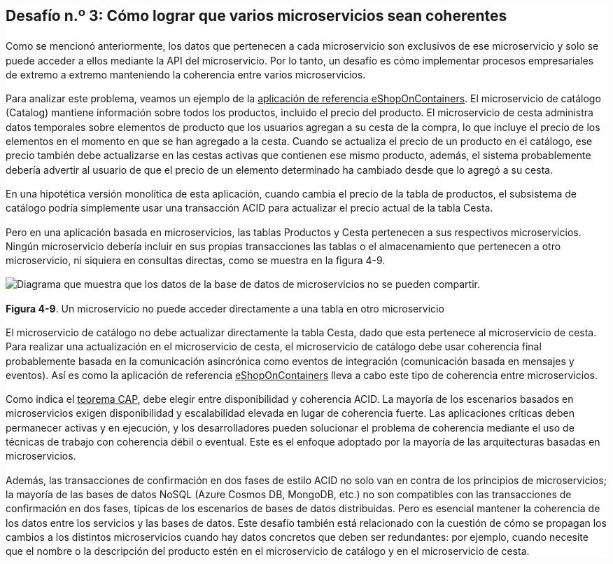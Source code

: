 ## <a name="challenge-3-how-to-achieve-consistency-across-multiple-microservices"></a>Desafío n.º 3: Cómo lograr que varios microservicios sean coherentes

Como se mencionó anteriormente, los datos que pertenecen a cada microservicio son exclusivos de ese microservicio y solo se puede acceder a ellos mediante la API del microservicio. Por lo tanto, un desafío es cómo implementar procesos empresariales de extremo a extremo manteniendo la coherencia entre varios microservicios.

Para analizar este problema, veamos un ejemplo de la [aplicación de referencia eShopOnContainers](https://aka.ms/eshoponcontainers). El microservicio de catálogo (Catalog) mantiene información sobre todos los productos, incluido el precio del producto. El microservicio de cesta administra datos temporales sobre elementos de producto que los usuarios agregan a su cesta de la compra, lo que incluye el precio de los elementos en el momento en que se han agregado a la cesta. Cuando se actualiza el precio de un producto en el catálogo, ese precio también debe actualizarse en las cestas activas que contienen ese mismo producto, además, el sistema probablemente debería advertir al usuario de que el precio de un elemento determinado ha cambiado desde que lo agregó a su cesta.

En una hipotética versión monolítica de esta aplicación, cuando cambia el precio de la tabla de productos, el subsistema de catálogo podría simplemente usar una transacción ACID para actualizar el precio actual de la tabla Cesta.

Pero en una aplicación basada en microservicios, las tablas Productos y Cesta pertenecen a sus respectivos microservicios. Ningún microservicio debería incluir en sus propias transacciones las tablas o el almacenamiento que pertenecen a otro microservicio, ni siquiera en consultas directas, como se muestra en la figura 4-9.

![Diagrama que muestra que los datos de la base de datos de microservicios no se pueden compartir.](./media/distributed-data-management/indepentent-microservice-databases.png)

**Figura 4-9**. Un microservicio no puede acceder directamente a una tabla en otro microservicio

El microservicio de catálogo no debe actualizar directamente la tabla Cesta, dado que esta pertenece al microservicio de cesta. Para realizar una actualización en el microservicio de cesta, el microservicio de catálogo debe usar coherencia final probablemente basada en la comunicación asincrónica como eventos de integración (comunicación basada en mensajes y eventos). Así es como la aplicación de referencia [eShopOnContainers](https://aka.ms/eshoponcontainers) lleva a cabo este tipo de coherencia entre microservicios.

Como indica el [teorema CAP](https://en.wikipedia.org/wiki/CAP_theorem), debe elegir entre disponibilidad y coherencia ACID. La mayoría de los escenarios basados en microservicios exigen disponibilidad y escalabilidad elevada en lugar de coherencia fuerte. Las aplicaciones críticas deben permanecer activas y en ejecución, y los desarrolladores pueden solucionar el problema de coherencia mediante el uso de técnicas de trabajo con coherencia débil o eventual. Este es el enfoque adoptado por la mayoría de las arquitecturas basadas en microservicios.

Además, las transacciones de confirmación en dos fases de estilo ACID no solo van en contra de los principios de microservicios; la mayoría de las bases de datos NoSQL (Azure Cosmos DB, MongoDB, etc.) no son compatibles con las transacciones de confirmación en dos fases, típicas de los escenarios de bases de datos distribuidas. Pero es esencial mantener la coherencia de los datos entre los servicios y las bases de datos. Este desafío también está relacionado con la cuestión de cómo se propagan los cambios a los distintos microservicios cuando hay datos concretos que deben ser redundantes: por ejemplo, cuando necesite que el nombre o la descripción del producto estén en el microservicio de catálogo y en el microservicio de cesta.
